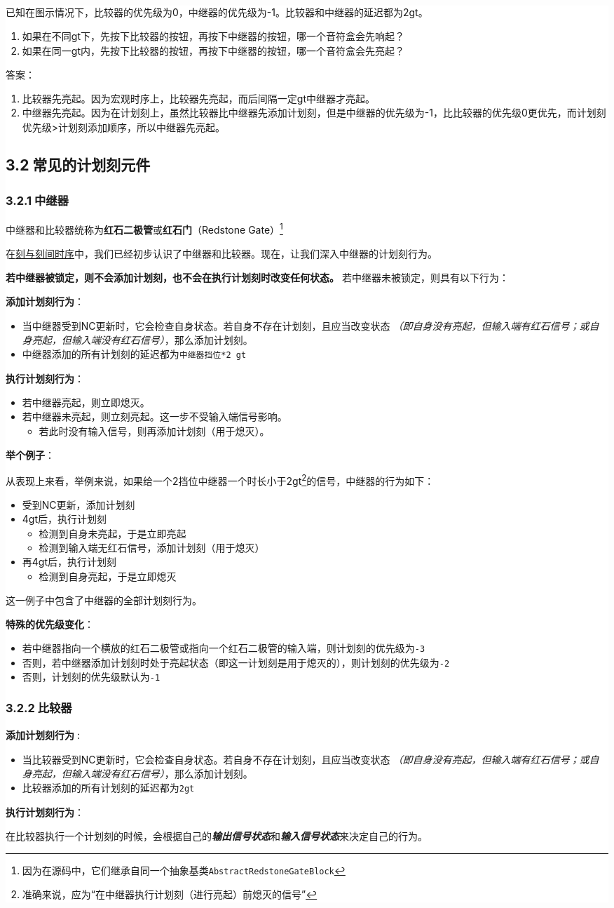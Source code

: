 已知在图示情况下，比较器的优先级为0，中继器的优先级为-1。比较器和中继器的延迟都为2gt。

1. 如果在不同gt下，先按下比较器的按钮，再按下中继器的按钮，哪一个音符盒会先响起？
2. 如果在同一gt内，先按下比较器的按钮，再按下中继器的按钮，哪一个音符盒会先亮起？

答案：
1. 比较器先亮起。因为宏观时序上，比较器先亮起，而后间隔一定gt中继器才亮起。
2. 中继器先亮起。因为在计划刻上，虽然比较器比中继器先添加计划刻，但是中继器的优先级为-1，比比较器的优先级0更优先，而计划刻优先级>计划刻添加顺序，所以中继器先亮起。

## 3.2 常见的计划刻元件

### 3.2.1 中继器

中继器和比较器统称为**红石二极管**或**红石门**（Redstone Gate）[^4]

[^4]: 因为在源码中，它们继承自同一个抽象基类`AbstractRedstoneGateBlock`

在[刻与刻间时序](01-刻与刻间时序.md#12-中继器比较器初步)中，我们已经初步认识了中继器和比较器。现在，让我们深入中继器的计划刻行为。

**若中继器被锁定，则不会添加计划刻，也不会在执行计划刻时改变任何状态。** 若中继器未被锁定，则具有以下行为：

**添加计划刻行为**：
- 当中继器受到NC更新时，它会检查自身状态。若自身不存在计划刻，且应当改变状态 *（即自身没有亮起，但输入端有红石信号；或自身亮起，但输入端没有红石信号）*，那么添加计划刻。
- 中继器添加的所有计划刻的延迟都为`中继器挡位*2 gt`

**执行计划刻行为**：
- 若中继器亮起，则立即熄灭。
- 若中继器未亮起，则立刻亮起。这一步不受输入端信号影响。
  - 若此时没有输入信号，则再添加计划刻（用于熄灭）。

**举个例子**：

从表现上来看，举例来说，如果给一个2挡位中继器一个时长小于2gt[^5]的信号，中继器的行为如下：
- 受到NC更新，添加计划刻
- 4gt后，执行计划刻
  - 检测到自身未亮起，于是立即亮起
  - 检测到输入端无红石信号，添加计划刻（用于熄灭）
- 再4gt后，执行计划刻
  - 检测到自身亮起，于是立即熄灭

[^5]: 准确来说，应为“在中继器执行计划刻（进行亮起）前熄灭的信号”

这一例子中包含了中继器的全部计划刻行为。

**特殊的优先级变化**：

- 若中继器指向一个横放的红石二极管或指向一个红石二极管的输入端，则计划刻的优先级为`-3`
- 否则，若中继器添加计划刻时处于亮起状态（即这一计划刻是用于熄灭的），则计划刻的优先级为`-2`
- 否则，计划刻的优先级默认为`-1`


### 3.2.2 比较器

**添加计划刻行为** :
- 当比较器受到NC更新时，它会检查自身状态。若自身不存在计划刻，且应当改变状态 *（即自身没有亮起，但输入端有红石信号；或自身亮起，但输入端没有红石信号）*，那么添加计划刻。
- 比较器添加的所有计划刻的延迟都为`2gt`

**执行计划刻行为**：

在比较器执行一个计划刻的时候，会根据自己的***输出信号状态***和***输入信号状态***来决定自己的行为。


[^1]: “延迟多久后执行”并不严谨。实际上，执行时间记录的是世界刻，“延迟`x`gt”就是`执行时间的世界刻=当前世界刻+x`。`当前世界刻>=执行时间的世界刻`时，计划刻执行。但这一区别并不影响大多数情况下的计划刻分析，区块卸载的情况除外。
[^2]: 但是目前并没有优先级为1、2、3的计划刻。它们只是在代码中被声明了。
[^3]: 由于后文说明需要，基础部分仅作简单表述。具体内容涉及计划刻队列的维护，参见进阶部分。